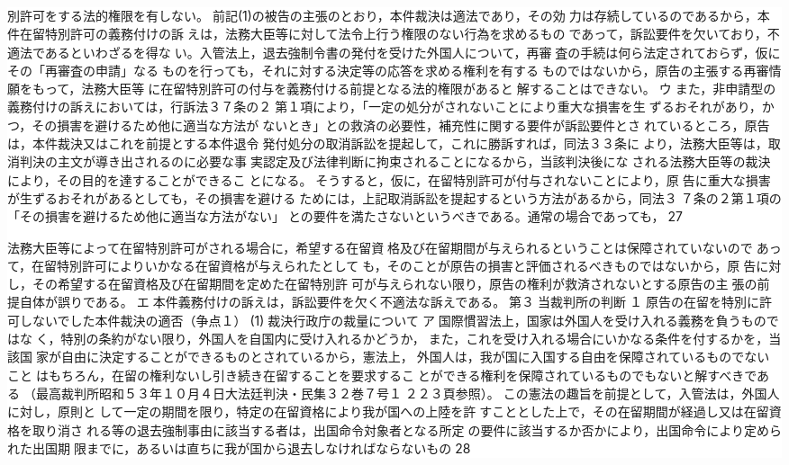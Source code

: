 別許可をする法的権限を有しない。 
 前記(1)の被告の主張のとおり，本件裁決は適法であり，その効
力は存続しているのであるから，本件在留特別許可の義務付けの訴
えは，法務大臣等に対して法令上行う権限のない行為を求めるもの
であって，訴訟要件を欠いており，不適法であるといわざるを得な
い。入管法上，退去強制令書の発付を受けた外国人について，再審
査の手続は何ら法定されておらず，仮にその「再審査の申請」なる
ものを行っても，それに対する決定等の応答を求める権利を有する
ものではないから，原告の主張する再審情願をもって，法務大臣等
に在留特別許可の付与を義務付ける前提となる法的権限があると
解することはできない。 
ウ また，非申請型の義務付けの訴えにおいては，行訴法３７条の２
第１項により，「一定の処分がされないことにより重大な損害を生
ずるおそれがあり，かつ，その損害を避けるため他に適当な方法が
ないとき」との救済の必要性，補充性に関する要件が訴訟要件とさ
れているところ，原告は，本件裁決又はこれを前提とする本件退令
発付処分の取消訴訟を提起して，これに勝訴すれば，同法３３条に
より，法務大臣等は，取消判決の主文が導き出されるのに必要な事
実認定及び法律判断に拘束されることになるから，当該判決後にな
される法務大臣等の裁決により，その目的を達することができるこ
とになる。 
 そうすると，仮に，在留特別許可が付与されないことにより，原
告に重大な損害が生ずるおそれがあるとしても，その損害を避ける
ためには，上記取消訴訟を提起するという方法があるから，同法３
７条の２第１項の「その損害を避けるため他に適当な方法がない」
との要件を満たさないというべきである。通常の場合であっても，
27 
 
法務大臣等によって在留特別許可がされる場合に，希望する在留資
格及び在留期間が与えられるということは保障されていないので
あって，在留特別許可によりいかなる在留資格が与えられたとして
も，そのことが原告の損害と評価されるべきものではないから，原
告に対し，その希望する在留資格及び在留期間を定めた在留特別許
可が与えられない限り，原告の権利が救済されないとする原告の主
張の前提自体が誤りである。 
エ 本件義務付けの訴えは，訴訟要件を欠く不適法な訴えである。 
第３ 当裁判所の判断 
１ 原告の在留を特別に許可しないでした本件裁決の適否（争点１） 
(1) 裁決行政庁の裁量について 
ア 国際慣習法上，国家は外国人を受け入れる義務を負うものではな
く，特別の条約がない限り，外国人を自国内に受け入れるかどうか，
また，これを受け入れる場合にいかなる条件を付するかを，当該国
家が自由に決定することができるものとされているから，憲法上，
外国人は，我が国に入国する自由を保障されているものでないこと
はもちろん，在留の権利ないし引き続き在留することを要求するこ
とができる権利を保障されているものでもないと解すべきである
（最高裁判所昭和５３年１０月４日大法廷判決・民集３２巻７号１
２２３頁参照）。 
 この憲法の趣旨を前提として，入管法は，外国人に対し，原則と
して一定の期間を限り，特定の在留資格により我が国への上陸を許
すこととした上で，その在留期間が経過し又は在留資格を取り消さ
れる等の退去強制事由に該当する者は，出国命令対象者となる所定
の要件に該当するか否かにより，出国命令により定められた出国期
限までに，あるいは直ちに我が国から退去しなければならないもの
28 
 